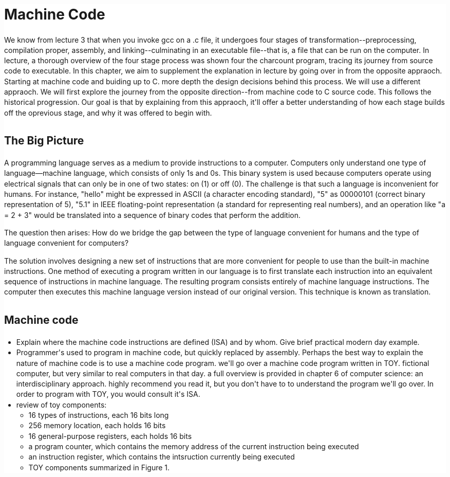# Machine Code

We know from lecture 3 that when you invoke gcc on a .c file, it undergoes four stages of transformation--preprocessing, compilation proper, assembly, and linking--culminating in an executable file--that is, a file that can be run on the computer. In lecture, a thorough overview of the four stage process was shown four the charcount program, tracing its journey from source code to executable. In this chapter, we aim to supplement the explanation in lecture by going over in from the opposite appraoch. Starting at machine code and buiding up to C. more depth the design decisions behind this process. We will use a different appraoch. We will first explore the journey from the opposite direction--from machine code to C source code. This follows the historical progression. Our goal is that by explaining from this appraoch, it'll offer a better understanding of how each stage builds off the oprevious stage, and why it was offered to begin with.&#x20;

## The Big Picture

A programming language serves as a medium to provide instructions to a computer. Computers only understand one type of language—machine language, which consists of only 1s and 0s. This binary system is used because computers operate using electrical signals that can only be in one of two states: on (1) or off (0). The challenge is that such a language is inconvenient for humans. For instance, "hello" might be expressed in ASCII (a character encoding standard), "5" as 00000101 (correct binary representation of 5), "5.1" in IEEE floating-point representation (a standard for representing real numbers), and an operation like "a = 2 + 3" would be translated into a sequence of binary codes that perform the addition.

The question then arises: How do we bridge the gap between the type of language convenient for humans and the type of language convenient for computers?

The solution involves designing a new set of instructions that are more convenient for people to use than the built-in machine instructions. One method of executing a program written in our language is to first translate each instruction into an equivalent sequence of instructions in machine language. The resulting program consists entirely of machine language instructions. The computer then executes this machine language version instead of our original version. This technique is known as translation.

## Machine code

* Explain where the machine code instructions are defined (ISA) and by whom. Give brief practical modern day example.&#x20;
* Programmer's used to program in machine code, but quickly replaced by assembly. Perhaps the best way to explain the nature of machine code is to use a machine code program. we'll go over a machine code program written in TOY. fictional computer, but very similar to real computers in that day. a full overview is provided in chapter 6 of computer science: an interdisciplinary approach. highly recommend you read it, but you don't have to to understand the program we'll go over. In order to program with TOY, you would consult it's ISA.&#x20;
* review of toy components:&#x20;
  * 16 types of instructions, each 16 bits long
  * 256 memory location, each holds 16 bits
  * 16 general-purpose registers, each holds 16 bits
  * a program counter, which contains the memory address of the current instruction being executed
  * an instruction register, which contains the intsruction currently being executed
  * TOY components summarized in Figure 1.&#x20;
